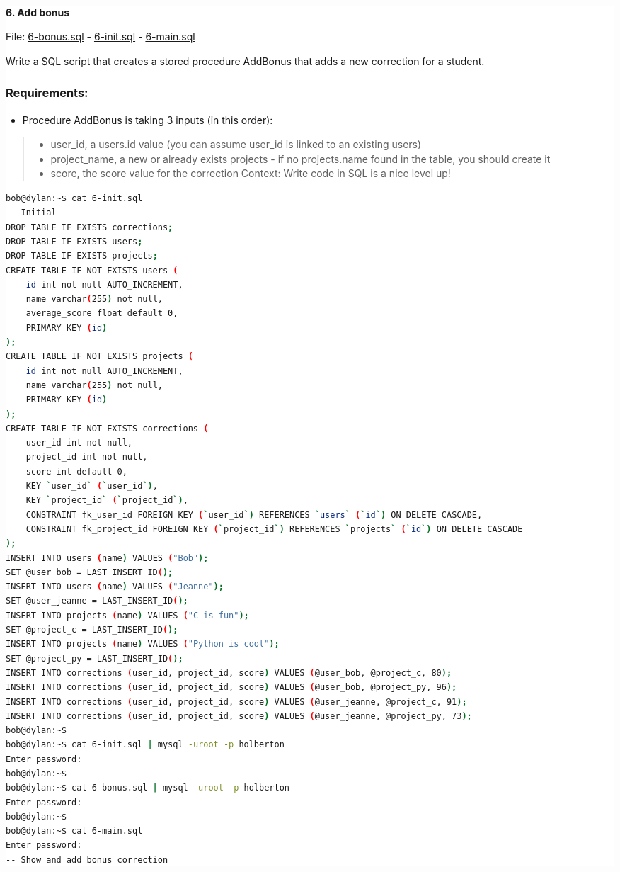 **6. Add bonus**

File: [6-bonus.sql](6-bonus.sql/) - [6-init.sql](6-init.sql/) - [6-main.sql](6-main.sql/)

Write a SQL script that creates a stored procedure AddBonus that adds a new correction for a student.

### Requirements:

- Procedure AddBonus is taking 3 inputs (in this order):
> - user_id, a users.id value (you can assume user_id is linked to an existing users)
> - project_name, a new or already exists projects - if no projects.name found in the table, you should create it
> - score, the score value for the correction
Context: Write code in SQL is a nice level up!

```sh
bob@dylan:~$ cat 6-init.sql
-- Initial
DROP TABLE IF EXISTS corrections;
DROP TABLE IF EXISTS users;
DROP TABLE IF EXISTS projects;
CREATE TABLE IF NOT EXISTS users (
    id int not null AUTO_INCREMENT,
    name varchar(255) not null,
    average_score float default 0,
    PRIMARY KEY (id)
);
CREATE TABLE IF NOT EXISTS projects (
    id int not null AUTO_INCREMENT,
    name varchar(255) not null,
    PRIMARY KEY (id)
);
CREATE TABLE IF NOT EXISTS corrections (
    user_id int not null,
    project_id int not null,
    score int default 0,
    KEY `user_id` (`user_id`),
    KEY `project_id` (`project_id`),
    CONSTRAINT fk_user_id FOREIGN KEY (`user_id`) REFERENCES `users` (`id`) ON DELETE CASCADE,
    CONSTRAINT fk_project_id FOREIGN KEY (`project_id`) REFERENCES `projects` (`id`) ON DELETE CASCADE
);
INSERT INTO users (name) VALUES ("Bob");
SET @user_bob = LAST_INSERT_ID();
INSERT INTO users (name) VALUES ("Jeanne");
SET @user_jeanne = LAST_INSERT_ID();
INSERT INTO projects (name) VALUES ("C is fun");
SET @project_c = LAST_INSERT_ID();
INSERT INTO projects (name) VALUES ("Python is cool");
SET @project_py = LAST_INSERT_ID();
INSERT INTO corrections (user_id, project_id, score) VALUES (@user_bob, @project_c, 80);
INSERT INTO corrections (user_id, project_id, score) VALUES (@user_bob, @project_py, 96);
INSERT INTO corrections (user_id, project_id, score) VALUES (@user_jeanne, @project_c, 91);
INSERT INTO corrections (user_id, project_id, score) VALUES (@user_jeanne, @project_py, 73);
bob@dylan:~$ 
bob@dylan:~$ cat 6-init.sql | mysql -uroot -p holberton 
Enter password: 
bob@dylan:~$ 
bob@dylan:~$ cat 6-bonus.sql | mysql -uroot -p holberton 
Enter password: 
bob@dylan:~$ 
bob@dylan:~$ cat 6-main.sql
Enter password: 
-- Show and add bonus correction
```